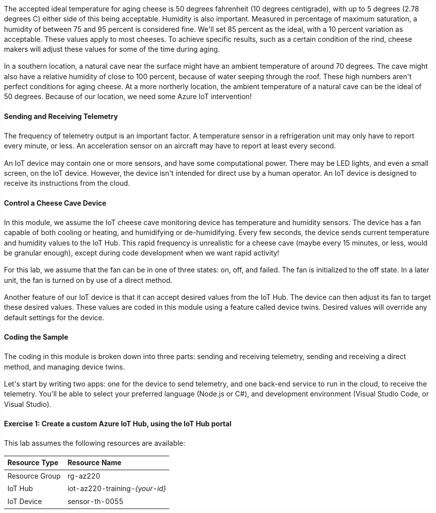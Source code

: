 The accepted ideal temperature for aging cheese is 50 degrees fahrenheit (10 degrees centigrade), with up to 5 degrees (2.78 degrees C) either side of this being acceptable. Humidity is also important. Measured in percentage of maximum saturation, a humidity of between 75 and 95 percent is considered fine. We'll set 85 percent as the ideal, with a 10 percent variation as acceptable. These values apply to most cheeses. To achieve specific results, such as a certain condition of the rind, cheese makers will adjust these values for some of the time during aging.

In a southern location, a natural cave near the surface might have an ambient temperature of around 70 degrees. The cave might also have a relative humidity of close to 100 percent, because of water seeping through the roof. These high numbers aren't perfect conditions for aging cheese. At a more northerly location, the ambient temperature of a natural cave can be the ideal of 50 degrees. Because of our location, we need some Azure IoT intervention!

#### Sending and Receiving Telemetry

The frequency of telemetry output is an important factor. A temperature sensor in a refrigeration unit may only have to report every minute, or less. An acceleration sensor on an aircraft may have to report at least every second.

An IoT device may contain one or more sensors, and have some computational power. There may be LED lights, and even a small screen, on the IoT device. However, the device isn't intended for direct use by a human operator. An IoT device is designed to receive its instructions from the cloud.

#### Control a Cheese Cave Device

In this module, we assume the IoT cheese cave monitoring device has temperature and humidity sensors. The device has a fan capable of both cooling or heating, and humidifying or de-humidifying. Every few seconds, the device sends current temperature and humidity values to the IoT Hub. This rapid frequency is unrealistic for a cheese cave (maybe every 15 minutes, or less, would be granular enough), except during code development when we want rapid activity!

For this lab, we assume that the fan can be in one of three states: on, off, and failed. The fan is initialized to the off state. In a later unit, the fan is turned on by use of a direct method.

Another feature of our IoT device is that it can accept desired values from the IoT Hub. The device can then adjust its fan to target these desired values. These values are coded in this module using a feature called device twins. Desired values will override any default settings for the device.

#### Coding the Sample

The coding in this module is broken down into three parts: sending and receiving telemetry, sending and receiving a direct method, and managing device twins.

Let's start by writing two apps: one for the device to send telemetry, and one back-end service to run in the cloud, to receive the telemetry. You'll be able to select your preferred language (Node.js or C#), and development environment (Visual Studio Code, or Visual Studio).

#### Exercise 1: Create a custom Azure IoT Hub, using the IoT Hub portal

This lab assumes the following resources are available:

| Resource Type | Resource Name |
| :-- | :-- |
| Resource Group | rg-az220 |
| IoT Hub | iot-az220-training-_{your-id}_ |
| IoT Device | sensor-th-0055 |
